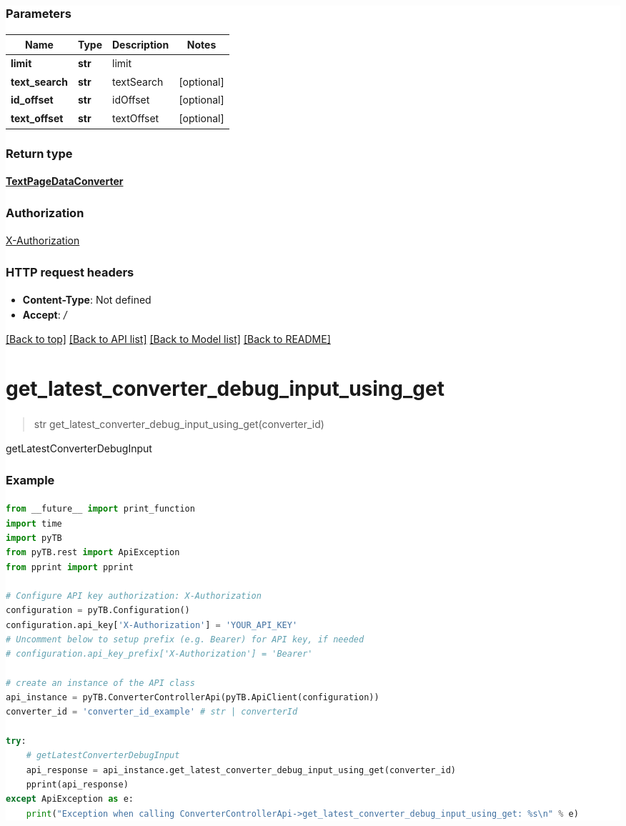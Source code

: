 ### Parameters

Name | Type | Description  | Notes
------------- | ------------- | ------------- | -------------
 **limit** | **str**| limit | 
 **text_search** | **str**| textSearch | [optional] 
 **id_offset** | **str**| idOffset | [optional] 
 **text_offset** | **str**| textOffset | [optional] 

### Return type

[**TextPageDataConverter**](TextPageDataConverter.md)

### Authorization

[X-Authorization](../README.md#X-Authorization)

### HTTP request headers

 - **Content-Type**: Not defined
 - **Accept**: */*

[[Back to top]](#) [[Back to API list]](../README.md#documentation-for-api-endpoints) [[Back to Model list]](../README.md#documentation-for-models) [[Back to README]](../README.md)

# **get_latest_converter_debug_input_using_get**
> str get_latest_converter_debug_input_using_get(converter_id)

getLatestConverterDebugInput

### Example
```python
from __future__ import print_function
import time
import pyTB
from pyTB.rest import ApiException
from pprint import pprint

# Configure API key authorization: X-Authorization
configuration = pyTB.Configuration()
configuration.api_key['X-Authorization'] = 'YOUR_API_KEY'
# Uncomment below to setup prefix (e.g. Bearer) for API key, if needed
# configuration.api_key_prefix['X-Authorization'] = 'Bearer'

# create an instance of the API class
api_instance = pyTB.ConverterControllerApi(pyTB.ApiClient(configuration))
converter_id = 'converter_id_example' # str | converterId

try:
    # getLatestConverterDebugInput
    api_response = api_instance.get_latest_converter_debug_input_using_get(converter_id)
    pprint(api_response)
except ApiException as e:
    print("Exception when calling ConverterControllerApi->get_latest_converter_debug_input_using_get: %s\n" % e)
```
